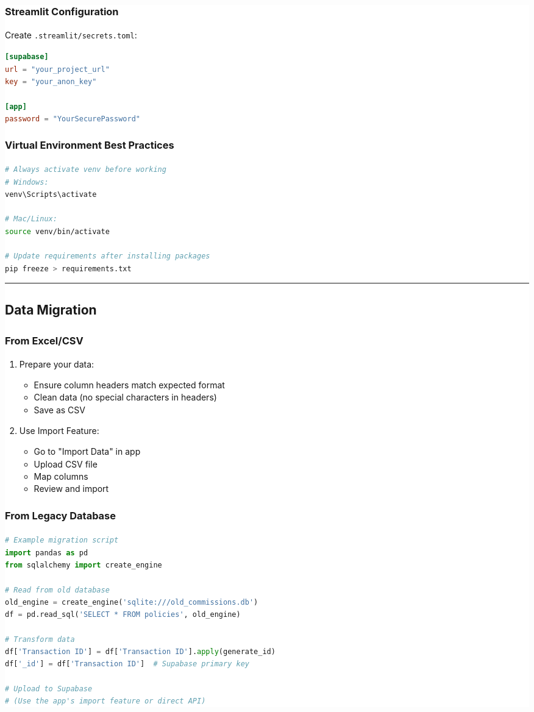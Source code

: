 ### Streamlit Configuration
Create `.streamlit/secrets.toml`:
```toml
[supabase]
url = "your_project_url"
key = "your_anon_key"

[app]
password = "YourSecurePassword"
```

### Virtual Environment Best Practices
```bash
# Always activate venv before working
# Windows:
venv\Scripts\activate

# Mac/Linux:
source venv/bin/activate

# Update requirements after installing packages
pip freeze > requirements.txt
```

---

## Data Migration

### From Excel/CSV
1. Prepare your data:
   - Ensure column headers match expected format
   - Clean data (no special characters in headers)
   - Save as CSV

2. Use Import Feature:
   - Go to "Import Data" in app
   - Upload CSV file
   - Map columns
   - Review and import

### From Legacy Database
```python
# Example migration script
import pandas as pd
from sqlalchemy import create_engine

# Read from old database
old_engine = create_engine('sqlite:///old_commissions.db')
df = pd.read_sql('SELECT * FROM policies', old_engine)

# Transform data
df['Transaction ID'] = df['Transaction ID'].apply(generate_id)
df['_id'] = df['Transaction ID']  # Supabase primary key

# Upload to Supabase
# (Use the app's import feature or direct API)
```

